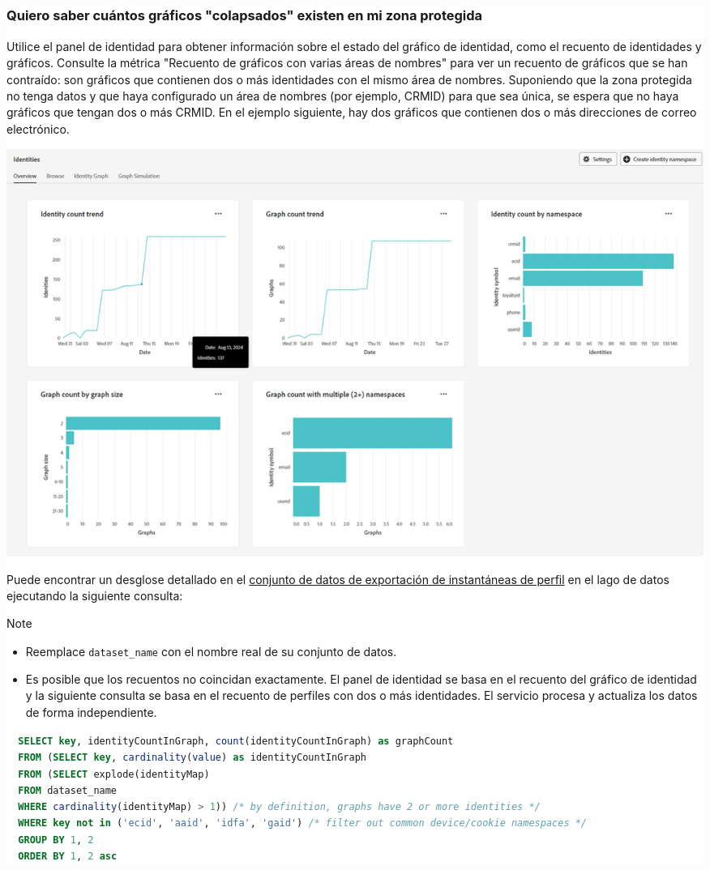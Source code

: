 ### Quiero saber cuántos gráficos &quot;colapsados&quot; existen en mi zona protegida

Utilice el panel de identidad para obtener información sobre el estado del gráfico de identidad, como el recuento de identidades y gráficos. Consulte la métrica &quot;Recuento de gráficos con varias áreas de nombres&quot; para ver un recuento de gráficos que se han contraído: son gráficos que contienen dos o más identidades con el mismo área de nombres. Suponiendo que la zona protegida no tenga datos y que haya configurado un área de nombres (por ejemplo, CRMID) para que sea única, se espera que no haya gráficos que tengan dos o más CRMID. En el ejemplo siguiente, hay dos gráficos que contienen dos o más direcciones de correo electrónico.

![El tablero de identidad con métricas sobre el recuento de identidades, el recuento de gráficos, el recuento por área de nombres, el recuento de gráficos por tamaño y el recuento de gráficos de más de dos áreas de nombres.](../images/troubleshooting/identity_dashboard.png)

Puede encontrar un desglose detallado en el [conjunto de datos de exportación de instantáneas de perfil](../../dashboards/query.md) en el lago de datos ejecutando la siguiente consulta:

>[!NOTE]
>
>* Reemplace `dataset_name` con el nombre real de su conjunto de datos.
>
>* Es posible que los recuentos no coincidan exactamente. El panel de identidad se basa en el recuento del gráfico de identidad y la siguiente consulta se basa en el recuento de perfiles con dos o más identidades. El servicio procesa y actualiza los datos de forma independiente.

```sql
  SELECT key, identityCountInGraph, count(identityCountInGraph) as graphCount 
  FROM (SELECT key, cardinality(value) as identityCountInGraph 
  FROM (SELECT explode(identityMap) 
  FROM dataset_name 
  WHERE cardinality(identityMap) > 1)) /* by definition, graphs have 2 or more identities */ 
  WHERE key not in ('ecid', 'aaid', 'idfa', 'gaid') /* filter out common device/cookie namespaces */ 
  GROUP BY 1, 2 
  ORDER BY 1, 2 asc 
```
